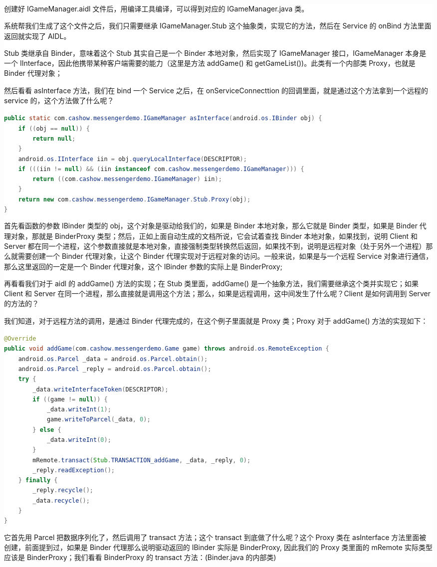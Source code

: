 创建好 IGameManager.aidl 文件后，用编译工具编译，可以得到对应的 IGameManager.java 类。

系统帮我们生成了这个文件之后，我们只需要继承 IGameManager.Stub 这个抽象类，实现它的方法，然后在 Service 的 onBind 方法里面返回就实现了 AIDL。

Stub 类继承自 Binder，意味着这个 Stub 其实自己是一个 Binder 本地对象，然后实现了 IGameManager 接口，IGameManager 本身是一个 IInterface，因此他携带某种客户端需要的能力（这里是方法 addGame() 和 getGameList())。此类有一个内部类 Proxy，也就是 Binder 代理对象；

然后看看 asInterface 方法，我们在 bind 一个 Service 之后，在 onServiceConnecttion 的回调里面，就是通过这个方法拿到一个远程的 service 的，这个方法做了什么呢？

```java
public static com.cashow.messengerdemo.IGameManager asInterface(android.os.IBinder obj) {
    if ((obj == null)) {
        return null;
    }
    android.os.IInterface iin = obj.queryLocalInterface(DESCRIPTOR);
    if (((iin != null) && (iin instanceof com.cashow.messengerdemo.IGameManager))) {
        return ((com.cashow.messengerdemo.IGameManager) iin);
    }
    return new com.cashow.messengerdemo.IGameManager.Stub.Proxy(obj);
}
```

首先看函数的参数 IBinder 类型的 obj，这个对象是驱动给我们的，如果是 Binder 本地对象，那么它就是 Binder 类型，如果是 Binder 代理对象，那就是 BinderProxy 类型；然后，正如上面自动生成的文档所说，它会试着查找 Binder 本地对象，如果找到，说明 Client 和 Server 都在同一个进程，这个参数直接就是本地对象，直接强制类型转换然后返回，如果找不到，说明是远程对象（处于另外一个进程）那么就需要创建一个 Binder 代理对象，让这个 Binder 代理实现对于远程对象的访问。一般来说，如果是与一个远程 Service 对象进行通信，那么这里返回的一定是一个 Binder 代理对象，这个 IBinder 参数的实际上是 BinderProxy;

再看看我们对于 aidl 的 addGame() 方法的实现；在 Stub 类里面，addGame() 是一个抽象方法，我们需要继承这个类并实现它；如果 Client 和 Server 在同一个进程，那么直接就是调用这个方法；那么，如果是远程调用，这中间发生了什么呢？Client 是如何调用到 Server 的方法的？

我们知道，对于远程方法的调用，是通过 Binder 代理完成的，在这个例子里面就是 Proxy 类；Proxy 对于 addGame() 方法的实现如下：

```java
@Override
public void addGame(com.cashow.messengerdemo.Game game) throws android.os.RemoteException {
    android.os.Parcel _data = android.os.Parcel.obtain();
    android.os.Parcel _reply = android.os.Parcel.obtain();
    try {
        _data.writeInterfaceToken(DESCRIPTOR);
        if ((game != null)) {
            _data.writeInt(1);
            game.writeToParcel(_data, 0);
        } else {
            _data.writeInt(0);
        }
        mRemote.transact(Stub.TRANSACTION_addGame, _data, _reply, 0);
        _reply.readException();
    } finally {
        _reply.recycle();
        _data.recycle();
    }
}
```

它首先用 Parcel 把数据序列化了，然后调用了 transact 方法；这个 transact 到底做了什么呢？这个 Proxy 类在 asInterface 方法里面被创建，前面提到过，如果是 Binder 代理那么说明驱动返回的 IBinder 实际是 BinderProxy, 因此我们的 Proxy 类里面的 mRemote 实际类型应该是 BinderProxy；我们看看 BinderProxy 的 transact 方法：(Binder.java 的内部类)
